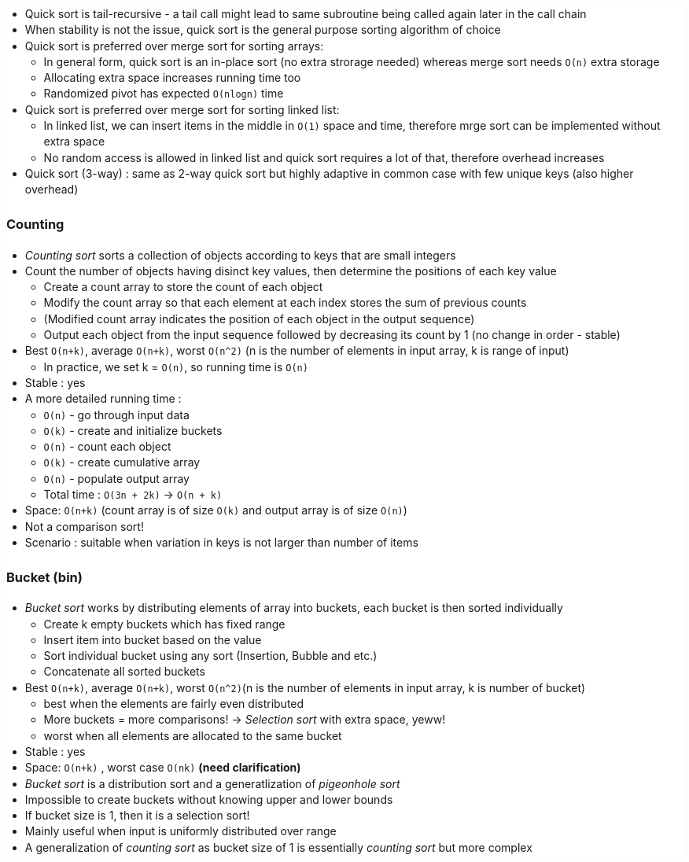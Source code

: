 * Quick sort is tail-recursive - a tail call might lead to same subroutine being called again later in the call chain
* When stability is not the issue, quick sort is the general purpose sorting algorithm of choice
* Quick sort is preferred over merge sort for sorting arrays:
  *  In general form, quick sort is an in-place sort (no extra strorage needed) whereas merge sort needs `O(n)` extra storage 
  *  Allocating extra space increases running time too
  *  Randomized pivot has expected `O(nlogn)` time
* Quick sort is preferred over merge sort for sorting linked list:
  *  In linked list, we can insert items in the middle in `O(1)` space and time, therefore mrge sort can be implemented without extra space
  *  No random access is allowed in linked list and quick sort requires a lot of that, therefore overhead increases
* Quick sort (3-way) : same as 2-way quick sort but highly adaptive in common case with few unique keys (also higher overhead)

### Counting
* *Counting sort* sorts a collection of objects according to keys that are small integers
* Count the number of objects having disinct key values, then determine the positions of each key value 
  * Create a count array to store the count of each object
  * Modify the count array so that each element at each index stores the sum of previous counts
  * (Modified count array indicates the position of each object in the output sequence)
  * Output each object from the input sequence followed by decreasing its count by 1 (no change in order - stable)
* Best `O(n+k)`, average `O(n+k)`, worst `O(n^2)` (n is the number of elements in input array, k is range of input)
  * In practice, we set k = `O(n)`, so running time is `O(n)` 
* Stable : yes
* A more detailed running time :
  * `O(n)` - go through input data
  * `O(k)` - create and initialize buckets
  * `O(n)` - count each object
  * `O(k)` - create cumulative array
  * `O(n)` - populate output array
  * Total time : `O(3n + 2k)` -> `O(n + k)`
* Space: `O(n+k)` (count array is of size `O(k)` and output array is of size `O(n)`)
* Not a comparison sort!
* Scenario : suitable when variation in keys is not larger than number of items


### Bucket (bin) 
* *Bucket sort* works by distributing elements of array into buckets, each bucket is then sorted individually
  * Create k empty buckets which has fixed range
  * Insert item into bucket based on the value 
  * Sort individual bucket using any sort (Insertion, Bubble and etc.)
  * Concatenate all sorted buckets 
* Best `O(n+k)`, average `O(n+k)`, worst `O(n^2)`(n is the number of elements in input array, k is number of bucket)
  * best when the elements are fairly even distributed
  * More buckets = more comparisons! -> *Selection sort* with extra space, yeww!
  * worst when all elements are allocated to the same bucket
* Stable : yes
* Space: `O(n+k)` , worst case `O(nk)` **(need clarification)**
* *Bucket sort* is a distribution sort and a generatlization of *pigeonhole sort*
* Impossible to create buckets without knowing upper and lower bounds
* If bucket size is 1, then it is a selection sort!
* Mainly useful when input is uniformly distributed over range
* A generalization of *counting sort* as bucket size of 1 is essentially *counting sort* but more complex
